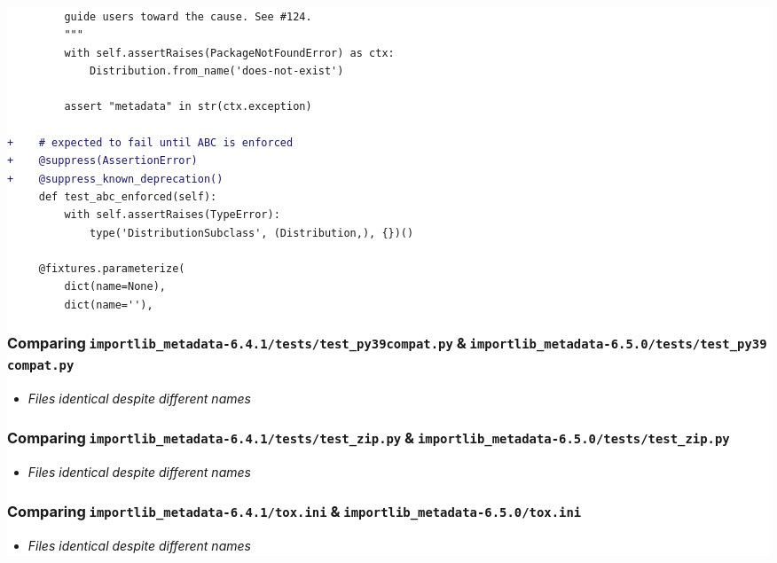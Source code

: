```diff
         guide users toward the cause. See #124.
         """
         with self.assertRaises(PackageNotFoundError) as ctx:
             Distribution.from_name('does-not-exist')
 
         assert "metadata" in str(ctx.exception)
 
+    # expected to fail until ABC is enforced
+    @suppress(AssertionError)
+    @suppress_known_deprecation()
     def test_abc_enforced(self):
         with self.assertRaises(TypeError):
             type('DistributionSubclass', (Distribution,), {})()
 
     @fixtures.parameterize(
         dict(name=None),
         dict(name=''),
```

### Comparing `importlib_metadata-6.4.1/tests/test_py39compat.py` & `importlib_metadata-6.5.0/tests/test_py39compat.py`

 * *Files identical despite different names*

### Comparing `importlib_metadata-6.4.1/tests/test_zip.py` & `importlib_metadata-6.5.0/tests/test_zip.py`

 * *Files identical despite different names*

### Comparing `importlib_metadata-6.4.1/tox.ini` & `importlib_metadata-6.5.0/tox.ini`

 * *Files identical despite different names*

